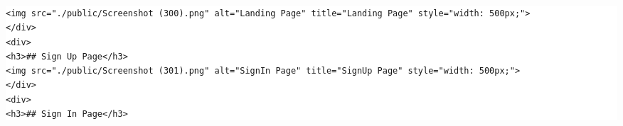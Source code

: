     <img src="./public/Screenshot (300).png" alt="Landing Page" title="Landing Page" style="width: 500px;">
    </div>
    <div>
    <h3>## Sign Up Page</h3>
    <img src="./public/Screenshot (301).png" alt="SignIn Page" title="SignUp Page" style="width: 500px;">
    </div>
    <div>
    <h3>## Sign In Page</h3>
